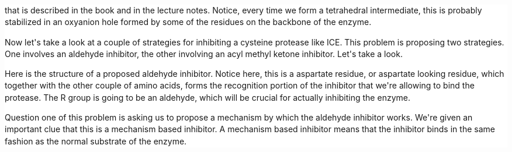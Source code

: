   <span m='327560'>that</span> <span m='327680'>is</span> <span m='327800'>described</span>
  <span m='328250'>in</span> <span m='328340'>the</span> <span m='328430'>book</span>
  <span m='329570'>and</span> <span m='329750'>in</span> <span m='329870'>the</span>
  <span m='329950'>lecture notes.</span> <span m='331980'>Notice,</span> <span m='332290'>every</span>
  <span m='332510'>time</span> <span m='332920'>we</span> <span m='333040'>form</span>
  <span m='333310'>a tetrahedral</span> <span m='333450'>intermediate,</span> <span
  m='334340'>this</span> <span m='334490'>is</span> <span m='334580'>probably</span>
  <span m='334940'>stabilized</span> <span m='335720'>in</span> <span m='335870'>an</span>
  <span m='336050'>oxyanion</span> <span m='336840'>hole</span> <span m='338060'>formed</span>
  <span m='338510'>by</span> <span m='339320'>some</span> <span m='339500'>of</span>
  <span m='339560'>the</span> <span m='339680'>residues</span> <span m='340400'>on</span>
  <span m='340490'>the</span> <span m='340610'>backbone</span> <span m='341090'>of</span>
  <span m='341250'>the</span> <span m='341780'>enzyme.</span> </p><p><span m='345790'>Now</span>
  <span m='345940'>let's</span> <span m='346090'>take</span> <span m='346240'>a</span>
  <span m='346300'>look</span> <span m='347050'>at</span> <span m='347170'>a</span>
  <span m='347230'>couple</span> <span m='347470'>of</span> <span m='347560'>strategies</span>
  <span m='348280'>for</span> <span m='348520'>inhibiting</span> <span m='349210'>a</span>
  <span m='349690'>cysteine</span> <span m='350140'>protease</span> <span m='350950'>like</span>
  <span m='351340'>ICE.</span> <span m='353020'>This</span> <span m='353140'>problem</span>
  <span m='353620'>is</span> <span m='353740'>proposing</span> <span m='354490'>two</span>
  <span m='354700'>strategies.</span> <span m='356150'>One</span> <span m='356350'>involves</span>
  <span m='356800'>an</span> <span m='356980'>aldehyde</span> <span m='357610'>inhibitor,</span>
  <span m='358810'>the</span> <span m='358930'>other</span> <span m='359410'>involving</span>
  <span m='360130'>an</span> <span m='360250'>acyl</span> <span m='360520'>methyl</span>
  <span m='361060'>ketone</span> <span m='361540'>inhibitor.</span> <span m='363040'>Let's</span>
  <span m='363190'>take</span> <span m='363340'>a</span> <span m='363400'>look.</span>
  </p><p><span m='364130'>Here</span> <span m='364180'>is</span> <span m='364300'>the</span>
  <span m='364390'>structure</span> <span m='364900'>of</span> <span m='365050'>a</span>
  <span m='365110'>proposed</span> <span m='365800'>aldehyde</span> <span m='366310'>inhibitor.</span>
  <span m='368800'>Notice</span> <span m='369130'>here,</span> <span m='369910'>this</span>
  <span m='370090'>is a</span> <span m='370210'>aspartate</span> <span m='371800'>residue,</span>
  <span m='372820'>or</span> <span m='372970'>aspartate</span> <span m='373450'>looking</span>
  <span m='373780'>residue,</span> <span m='374620'>which</span> <span m='374800'>together</span>
  <span m='375190'>with</span> <span m='375370'>the</span> <span m='376240'>other</span>
  <span m='376450'>couple of</span> <span m='376790'>amino</span> <span m='377110'>acids,</span>
  <span m='378220'>forms</span> <span m='378640'>the</span> <span m='379150'>recognition</span>
  <span m='380500'>portion</span> <span m='380980'>of</span> <span m='381070'>the</span>
  <span m='381160'>inhibitor</span> <span m='381610'>that</span> <span m='381730'>we're</span>
  <span m='381910'>allowing</span> <span m='382300'>to</span> <span m='382450'>bind</span>
  <span m='383260'>the</span> <span m='383350'>protease.</span> <span m='385180'>The
  R</span> <span m='385420'>group</span> <span m='385840'>is</span> <span m='385990'>going</span>
  <span m='386140'>to</span> <span m='386200'>be</span> <span m='386290'>an</span>
  <span m='386410'>aldehyde,</span> <span m='387400'>which</span> <span m='387610'>will</span>
  <span m='387700'>be</span> <span m='388510'>crucial</span> <span m='389140'>for</span>
  <span m='389320'>actually</span> <span m='389770'>inhibiting</span> <span m='390910'>the</span>
  <span m='391030'>enzyme.</span> </p><p><span m='392080'>Question</span> <span m='392510'>one</span>
  <span m='392710'>of</span> <span m='392860'>this</span> <span m='392980'>problem</span>
  <span m='393790'>is</span> <span m='393910'>asking</span> <span m='394210'>us</span>
  <span m='394330'>to</span> <span m='394450'>propose</span> <span m='394750'>a</span>
  <span m='394840'>mechanism</span> <span m='395530'>by</span> <span m='395680'>which</span>
  <span m='395920'>the</span> <span m='396100'>aldehyde</span> <span m='396640'>inhibitor</span>
  <span m='397120'>works.</span> <span m='398890'>We're</span> <span m='399190'>given</span>
  <span m='399460'>an</span> <span m='399520'>important</span> <span m='399910'>clue</span>
  <span m='400330'>that</span> <span m='400480'>this</span> <span m='400630'>is</span>
  <span m='400750'>a</span> <span m='401110'>mechanism</span> <span m='401650'>based</span>
  <span m='402190'>inhibitor.</span> <span m='403550'>A</span> <span m='403630'>mechanism</span>
  <span m='404140'>based</span> <span m='404440'>inhibitor</span> <span m='405280'>means</span>
  <span m='405610'>that</span> <span m='405760'>the</span> <span m='405850'>inhibitor</span>
  <span m='406330'>binds</span> <span m='407320'>in</span> <span m='407440'>the</span>
  <span m='407530'>same</span> <span m='407920'>fashion</span> <span m='409030'>as</span>
  <span m='409630'>the</span> <span m='410230'>normal</span> <span m='410710'>substrate</span>
  <span m='411370'>of</span> <span m='411490'>the</span> <span m='411610'>enzyme.</span>